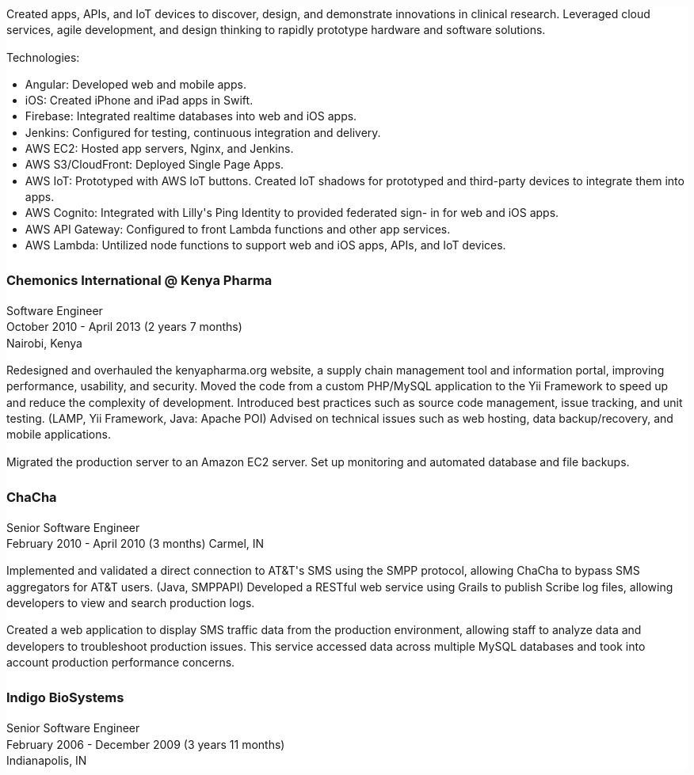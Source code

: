 Created apps, APIs, and IoT devices to discover, design, and demonstrate innovations in clinical research. Leveraged cloud services, agile development, and design thinking to rapidly prototype hardware and software solutions.

Technologies:

- Angular: Developed web and mobile apps.
- iOS: Created iPhone and iPad apps in Swift.
- Firebase: Integrated realtime databases into web and iOS apps.
- Jenkins: Configured for testing, continuous integration and delivery.
- AWS EC2: Hosted app servers, Nginx, and Jenkins.
- AWS S3/CloudFront: Deployed Single Page Apps.
- AWS IoT: Prototyped with AWS IoT buttons. Created IoT shadows for prototyped and third-party devices to integrate them into apps.
- AWS Cognito: Integrated with Lilly's Ping Identity to provided federated sign- in for web and iOS apps.
- AWS API Gateway: Configured to front Lambda functions and other app services.
- AWS Lambda: Untilized node functions to support web and iOS apps, APIs, and IoT devices.

### Chemonics International @ Kenya Pharma
Software Engineer    
October 2010 - April 2013 (2 years 7 months)   
Nairobi, Kenya

Redesigned and overhauled the kenyapharma.org website, a supply chain management tool and information portal, improving performance, usability, and security. Moved the code from a custom PHP/MySQL application to the Yii Framework to speed up and reduce the complexity of development. Introduced best practices such as source code management, issue tracking, and unit testing. (LAMP, Yii Framework, Java: Apache POI)
Advised on technical issues such as web hosting, data backup/recovery, and mobile applications.

Migrated the production server to an Amazon EC2 server. Set up monitoring and automated database and file backups.

### ChaCha
Senior Software Engineer   
February 2010 - April 2010 (3 months)
Carmel, IN 
   
Implemented and validated a direct connection to AT&T's SMS using the SMPP protocol, allowing ChaCha to bypass SMS aggregators for AT&T users. (Java, SMPPAPI)
Developed a RESTful web service using Grails to publish Scribe log files, allowing developers to view and search production logs.

Created a web application to display SMS traffic data from the production environment, allowing staff to analyze data and developers to troubleshoot production issues. This service accessed data across multiple MySQL databases and took into account production performance concerns.

### Indigo BioSystems
Senior Software Engineer  
February 2006 - December 2009 (3 years 11 months)   
Indianapolis, IN
  